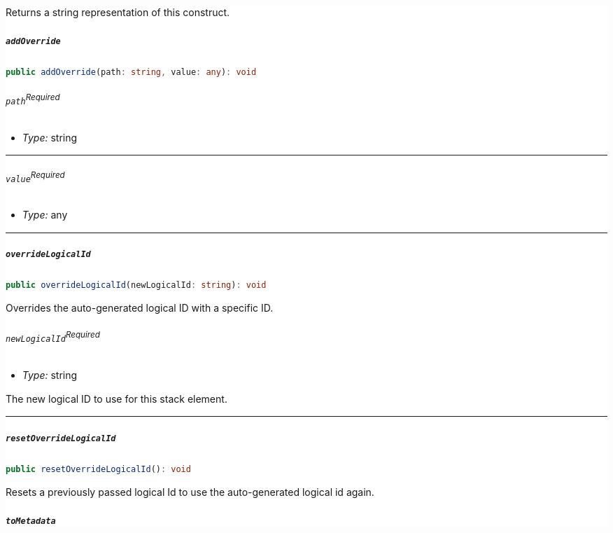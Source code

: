 Returns a string representation of this construct.

##### `addOverride` <a name="addOverride" id="@cdktf/provider-nomad.dataNomadAclRoles.DataNomadAclRoles.addOverride"></a>

```typescript
public addOverride(path: string, value: any): void
```

###### `path`<sup>Required</sup> <a name="path" id="@cdktf/provider-nomad.dataNomadAclRoles.DataNomadAclRoles.addOverride.parameter.path"></a>

- *Type:* string

---

###### `value`<sup>Required</sup> <a name="value" id="@cdktf/provider-nomad.dataNomadAclRoles.DataNomadAclRoles.addOverride.parameter.value"></a>

- *Type:* any

---

##### `overrideLogicalId` <a name="overrideLogicalId" id="@cdktf/provider-nomad.dataNomadAclRoles.DataNomadAclRoles.overrideLogicalId"></a>

```typescript
public overrideLogicalId(newLogicalId: string): void
```

Overrides the auto-generated logical ID with a specific ID.

###### `newLogicalId`<sup>Required</sup> <a name="newLogicalId" id="@cdktf/provider-nomad.dataNomadAclRoles.DataNomadAclRoles.overrideLogicalId.parameter.newLogicalId"></a>

- *Type:* string

The new logical ID to use for this stack element.

---

##### `resetOverrideLogicalId` <a name="resetOverrideLogicalId" id="@cdktf/provider-nomad.dataNomadAclRoles.DataNomadAclRoles.resetOverrideLogicalId"></a>

```typescript
public resetOverrideLogicalId(): void
```

Resets a previously passed logical Id to use the auto-generated logical id again.

##### `toMetadata` <a name="toMetadata" id="@cdktf/provider-nomad.dataNomadAclRoles.DataNomadAclRoles.toMetadata"></a>
